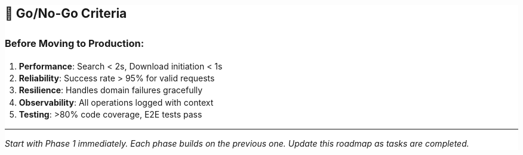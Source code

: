 ## 🚦 Go/No-Go Criteria

### Before Moving to Production:
1. **Performance**: Search < 2s, Download initiation < 1s
2. **Reliability**: Success rate > 95% for valid requests
3. **Resilience**: Handles domain failures gracefully
4. **Observability**: All operations logged with context
5. **Testing**: >80% code coverage, E2E tests pass

---

*Start with Phase 1 immediately. Each phase builds on the previous one. Update this roadmap as tasks are completed.*